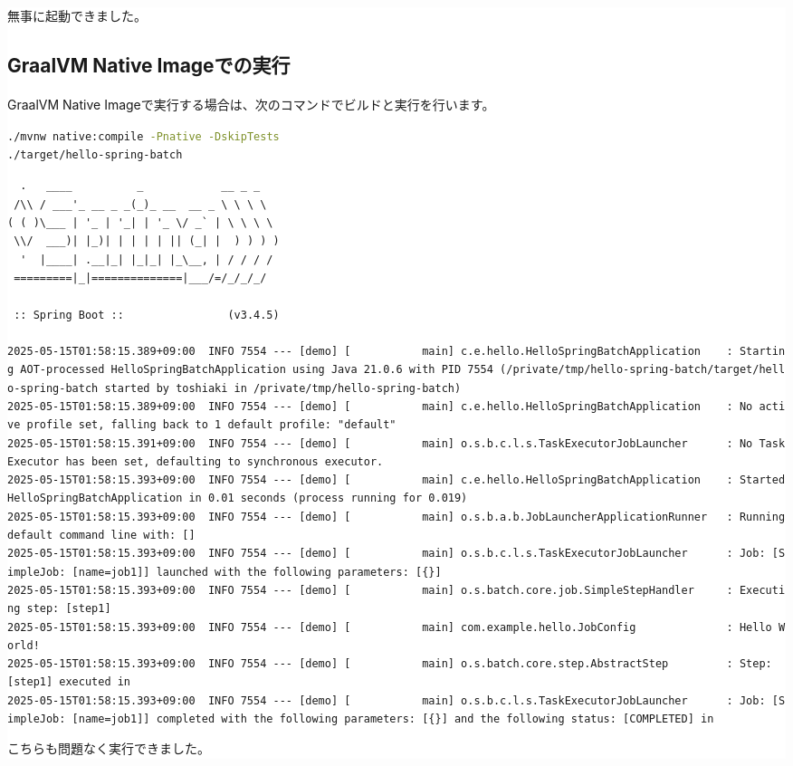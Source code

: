 無事に起動できました。

## GraalVM Native Imageでの実行

GraalVM Native Imageで実行する場合は、次のコマンドでビルドと実行を行います。

```bash
./mvnw native:compile -Pnative -DskipTests
./target/hello-spring-batch
```

```
  .   ____          _            __ _ _
 /\\ / ___'_ __ _ _(_)_ __  __ _ \ \ \ \
( ( )\___ | '_ | '_| | '_ \/ _` | \ \ \ \
 \\/  ___)| |_)| | | | | || (_| |  ) ) ) )
  '  |____| .__|_| |_|_| |_\__, | / / / /
 =========|_|==============|___/=/_/_/_/

 :: Spring Boot ::                (v3.4.5)

2025-05-15T01:58:15.389+09:00  INFO 7554 --- [demo] [           main] c.e.hello.HelloSpringBatchApplication    : Starting AOT-processed HelloSpringBatchApplication using Java 21.0.6 with PID 7554 (/private/tmp/hello-spring-batch/target/hello-spring-batch started by toshiaki in /private/tmp/hello-spring-batch)
2025-05-15T01:58:15.389+09:00  INFO 7554 --- [demo] [           main] c.e.hello.HelloSpringBatchApplication    : No active profile set, falling back to 1 default profile: "default"
2025-05-15T01:58:15.391+09:00  INFO 7554 --- [demo] [           main] o.s.b.c.l.s.TaskExecutorJobLauncher      : No TaskExecutor has been set, defaulting to synchronous executor.
2025-05-15T01:58:15.393+09:00  INFO 7554 --- [demo] [           main] c.e.hello.HelloSpringBatchApplication    : Started HelloSpringBatchApplication in 0.01 seconds (process running for 0.019)
2025-05-15T01:58:15.393+09:00  INFO 7554 --- [demo] [           main] o.s.b.a.b.JobLauncherApplicationRunner   : Running default command line with: []
2025-05-15T01:58:15.393+09:00  INFO 7554 --- [demo] [           main] o.s.b.c.l.s.TaskExecutorJobLauncher      : Job: [SimpleJob: [name=job1]] launched with the following parameters: [{}]
2025-05-15T01:58:15.393+09:00  INFO 7554 --- [demo] [           main] o.s.batch.core.job.SimpleStepHandler     : Executing step: [step1]
2025-05-15T01:58:15.393+09:00  INFO 7554 --- [demo] [           main] com.example.hello.JobConfig              : Hello World!
2025-05-15T01:58:15.393+09:00  INFO 7554 --- [demo] [           main] o.s.batch.core.step.AbstractStep         : Step: [step1] executed in 
2025-05-15T01:58:15.393+09:00  INFO 7554 --- [demo] [           main] o.s.b.c.l.s.TaskExecutorJobLauncher      : Job: [SimpleJob: [name=job1]] completed with the following parameters: [{}] and the following status: [COMPLETED] in 
```

こちらも問題なく実行できました。